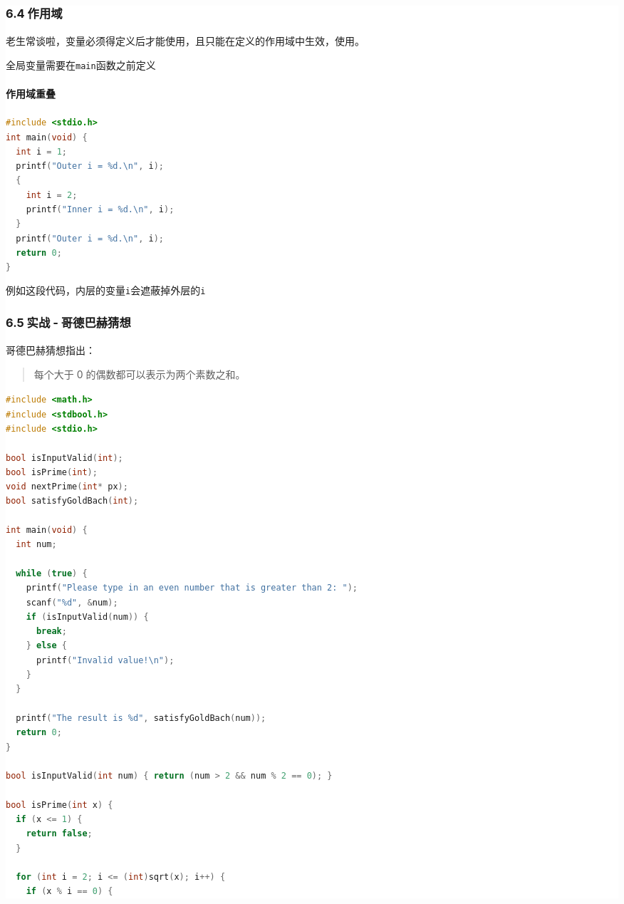 ### 6.4 作用域

老生常谈啦，变量必须得定义后才能使用，且只能在定义的作用域中生效，使用。

全局变量需要在`main`函数之前定义

#### 作用域重叠

``````C
#include <stdio.h>
int main(void) {
  int i = 1;
  printf("Outer i = %d.\n", i);
  {
    int i = 2;
    printf("Inner i = %d.\n", i);
  }
  printf("Outer i = %d.\n", i);
  return 0;
}
``````

例如这段代码，内层的变量`i`会遮蔽掉外层的`i`

### 6.5 实战 - 哥德巴赫猜想

哥德巴赫猜想指出：

> 每个大于 0 的偶数都可以表示为两个素数之和。

``````C
#include <math.h>
#include <stdbool.h>
#include <stdio.h>

bool isInputValid(int);
bool isPrime(int);
void nextPrime(int* px);
bool satisfyGoldBach(int);

int main(void) {
  int num;

  while (true) {
    printf("Please type in an even number that is greater than 2: ");
    scanf("%d", &num);
    if (isInputValid(num)) {
      break;
    } else {
      printf("Invalid value!\n");
    }
  }

  printf("The result is %d", satisfyGoldBach(num));
  return 0;
}

bool isInputValid(int num) { return (num > 2 && num % 2 == 0); }

bool isPrime(int x) {
  if (x <= 1) {
    return false;
  }

  for (int i = 2; i <= (int)sqrt(x); i++) {
    if (x % i == 0) {
``````